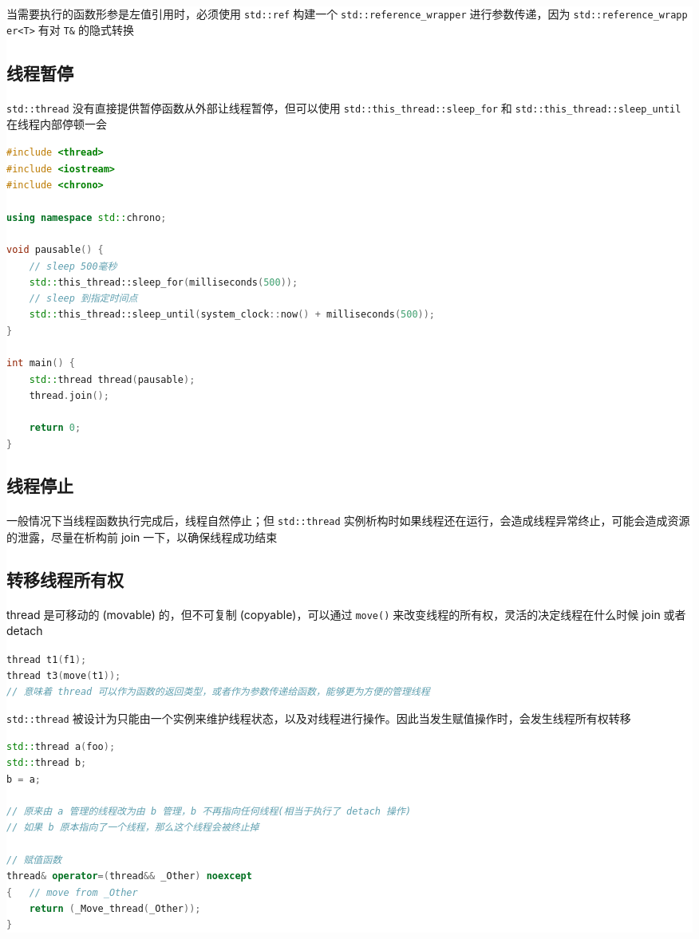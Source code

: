 当需要执行的函数形参是左值引用时，必须使用 `std::ref` 构建一个 `std::reference_wrapper` 进行参数传递，因为 `std::reference_wrapper<T>` 有对 `T&` 的隐式转换

## 线程暂停

`std::thread` 没有直接提供暂停函数从外部让线程暂停，但可以使用 `std::this_thread::sleep_for` 和 `std::this_thread::sleep_until` 在线程内部停顿一会

```cpp
#include <thread>
#include <iostream>
#include <chrono>

using namespace std::chrono;

void pausable() {
    // sleep 500毫秒
    std::this_thread::sleep_for(milliseconds(500));
    // sleep 到指定时间点
    std::this_thread::sleep_until(system_clock::now() + milliseconds(500));
}

int main() {
    std::thread thread(pausable);
    thread.join();

    return 0;
}
```

## 线程停止

一般情况下当线程函数执行完成后，线程自然停止；但 `std::thread` 实例析构时如果线程还在运行，会造成线程异常终止，可能会造成资源的泄露，尽量在析构前 join 一下，以确保线程成功结束

## 转移线程所有权

thread 是可移动的 (movable) 的，但不可复制 (copyable)，可以通过 `move()` 来改变线程的所有权，灵活的决定线程在什么时候 join 或者 detach

```cpp
thread t1(f1);
thread t3(move(t1));
// 意味着 thread 可以作为函数的返回类型，或者作为参数传递给函数，能够更为方便的管理线程
```

`std::thread` 被设计为只能由一个实例来维护线程状态，以及对线程进行操作。因此当发生赋值操作时，会发生线程所有权转移

```cpp
std::thread a(foo);
std::thread b;
b = a;

// 原来由 a 管理的线程改为由 b 管理，b 不再指向任何线程(相当于执行了 detach 操作)
// 如果 b 原本指向了一个线程，那么这个线程会被终止掉

// 赋值函数
thread& operator=(thread&& _Other) noexcept
{	// move from _Other
    return (_Move_thread(_Other));
}
```
